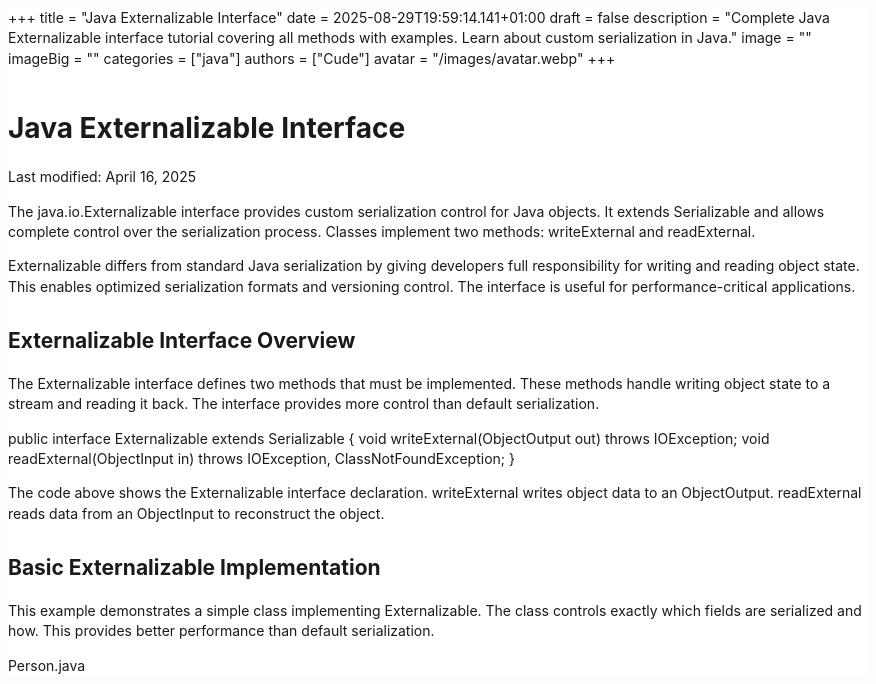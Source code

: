 +++
title = "Java Externalizable Interface"
date = 2025-08-29T19:59:14.141+01:00
draft = false
description = "Complete Java Externalizable interface tutorial covering all methods with examples. Learn about custom serialization in Java."
image = ""
imageBig = ""
categories = ["java"]
authors = ["Cude"]
avatar = "/images/avatar.webp"
+++

# Java Externalizable Interface

Last modified: April 16, 2025

 

The java.io.Externalizable interface provides custom serialization
control for Java objects. It extends Serializable and allows
complete control over the serialization process. Classes implement two methods:
writeExternal and readExternal.

Externalizable differs from standard Java serialization by giving
developers full responsibility for writing and reading object state. This enables
optimized serialization formats and versioning control. The interface is useful
for performance-critical applications.

## Externalizable Interface Overview

The Externalizable interface defines two methods that must be
implemented. These methods handle writing object state to a stream and reading
it back. The interface provides more control than default serialization.

public interface Externalizable extends Serializable {
    void writeExternal(ObjectOutput out) throws IOException;
    void readExternal(ObjectInput in) throws IOException, ClassNotFoundException;
}

The code above shows the Externalizable interface declaration.
writeExternal writes object data to an ObjectOutput.
readExternal reads data from an ObjectInput to
reconstruct the object.

## Basic Externalizable Implementation

This example demonstrates a simple class implementing Externalizable.
The class controls exactly which fields are serialized and how. This provides
better performance than default serialization.

Person.java
  
